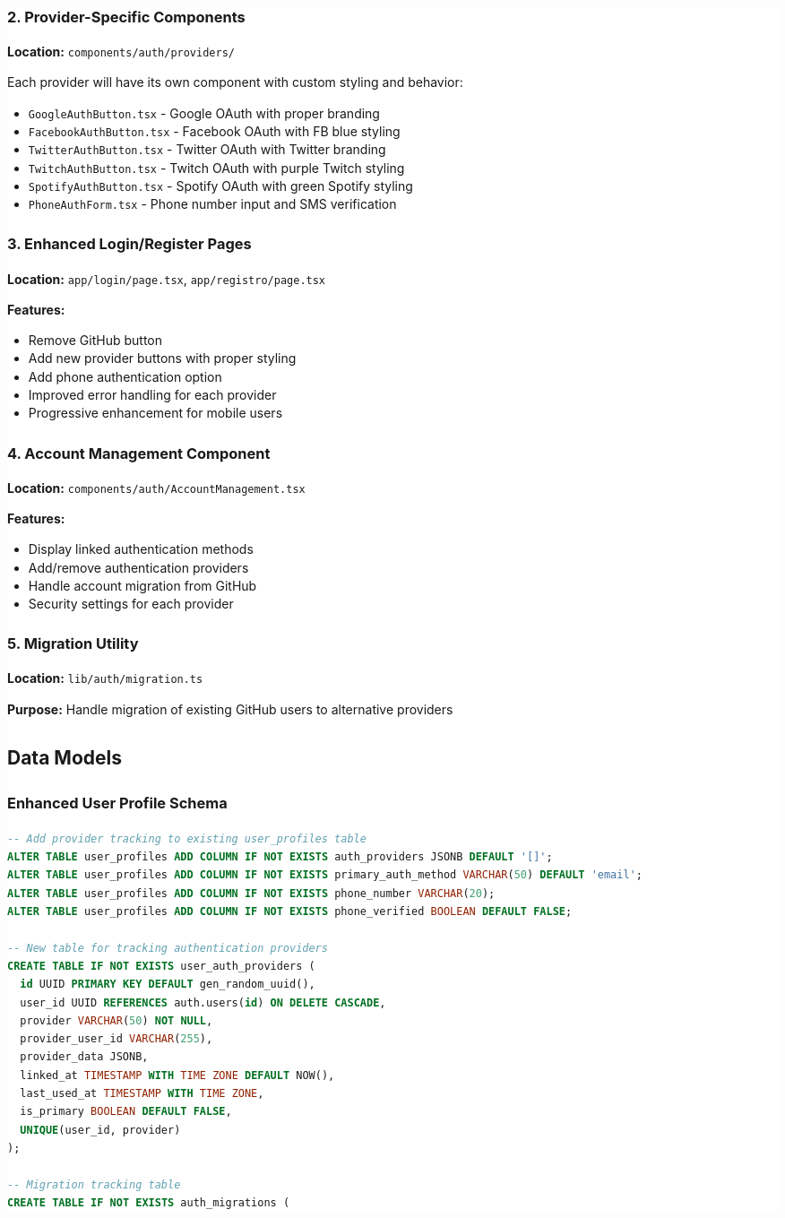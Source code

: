 ### 2. Provider-Specific Components

**Location:** `components/auth/providers/`

Each provider will have its own component with custom styling and behavior:

- `GoogleAuthButton.tsx` - Google OAuth with proper branding
- `FacebookAuthButton.tsx` - Facebook OAuth with FB blue styling
- `TwitterAuthButton.tsx` - Twitter OAuth with Twitter branding
- `TwitchAuthButton.tsx` - Twitch OAuth with purple Twitch styling
- `SpotifyAuthButton.tsx` - Spotify OAuth with green Spotify styling
- `PhoneAuthForm.tsx` - Phone number input and SMS verification

### 3. Enhanced Login/Register Pages

**Location:** `app/login/page.tsx`, `app/registro/page.tsx`

**Features:**
- Remove GitHub button
- Add new provider buttons with proper styling
- Add phone authentication option
- Improved error handling for each provider
- Progressive enhancement for mobile users

### 4. Account Management Component

**Location:** `components/auth/AccountManagement.tsx`

**Features:**
- Display linked authentication methods
- Add/remove authentication providers
- Handle account migration from GitHub
- Security settings for each provider

### 5. Migration Utility

**Location:** `lib/auth/migration.ts`

**Purpose:** Handle migration of existing GitHub users to alternative providers

## Data Models

### Enhanced User Profile Schema

```sql
-- Add provider tracking to existing user_profiles table
ALTER TABLE user_profiles ADD COLUMN IF NOT EXISTS auth_providers JSONB DEFAULT '[]';
ALTER TABLE user_profiles ADD COLUMN IF NOT EXISTS primary_auth_method VARCHAR(50) DEFAULT 'email';
ALTER TABLE user_profiles ADD COLUMN IF NOT EXISTS phone_number VARCHAR(20);
ALTER TABLE user_profiles ADD COLUMN IF NOT EXISTS phone_verified BOOLEAN DEFAULT FALSE;

-- New table for tracking authentication providers
CREATE TABLE IF NOT EXISTS user_auth_providers (
  id UUID PRIMARY KEY DEFAULT gen_random_uuid(),
  user_id UUID REFERENCES auth.users(id) ON DELETE CASCADE,
  provider VARCHAR(50) NOT NULL,
  provider_user_id VARCHAR(255),
  provider_data JSONB,
  linked_at TIMESTAMP WITH TIME ZONE DEFAULT NOW(),
  last_used_at TIMESTAMP WITH TIME ZONE,
  is_primary BOOLEAN DEFAULT FALSE,
  UNIQUE(user_id, provider)
);

-- Migration tracking table
CREATE TABLE IF NOT EXISTS auth_migrations (
```